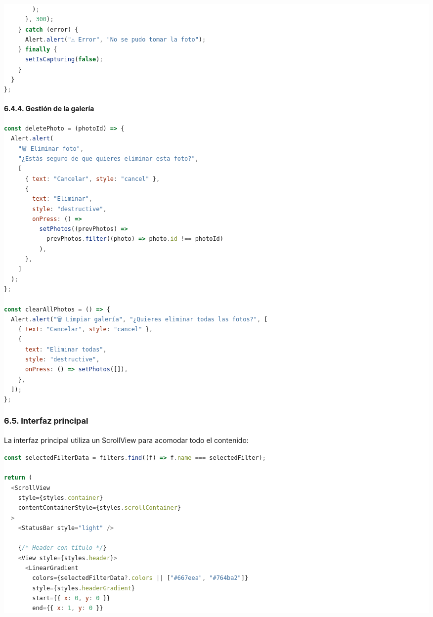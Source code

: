 ```javascript
        );
      }, 300);
    } catch (error) {
      Alert.alert("⚠️ Error", "No se pudo tomar la foto");
    } finally {
      setIsCapturing(false);
    }
  }
};
```

#### 6.4.4. Gestión de la galería

```javascript
const deletePhoto = (photoId) => {
  Alert.alert(
    "🗑️ Eliminar foto",
    "¿Estás seguro de que quieres eliminar esta foto?",
    [
      { text: "Cancelar", style: "cancel" },
      {
        text: "Eliminar",
        style: "destructive",
        onPress: () =>
          setPhotos((prevPhotos) =>
            prevPhotos.filter((photo) => photo.id !== photoId)
          ),
      },
    ]
  );
};

const clearAllPhotos = () => {
  Alert.alert("🗑️ Limpiar galería", "¿Quieres eliminar todas las fotos?", [
    { text: "Cancelar", style: "cancel" },
    {
      text: "Eliminar todas",
      style: "destructive",
      onPress: () => setPhotos([]),
    },
  ]);
};
```

### 6.5. Interfaz principal

La interfaz principal utiliza un ScrollView para acomodar todo el contenido:

```javascript
const selectedFilterData = filters.find((f) => f.name === selectedFilter);

return (
  <ScrollView
    style={styles.container}
    contentContainerStyle={styles.scrollContainer}
  >
    <StatusBar style="light" />

    {/* Header con título */}
    <View style={styles.header}>
      <LinearGradient
        colors={selectedFilterData?.colors || ["#667eea", "#764ba2"]}
        style={styles.headerGradient}
        start={{ x: 0, y: 0 }}
        end={{ x: 1, y: 0 }}
```